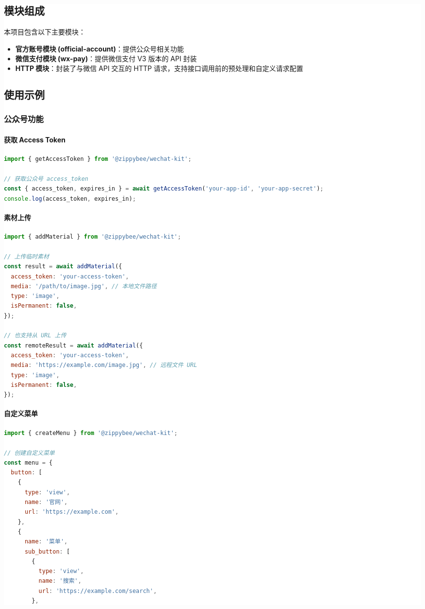 ## 模块组成

本项目包含以下主要模块：

- **官方账号模块 (official-account)**：提供公众号相关功能
- **微信支付模块 (wx-pay)**：提供微信支付 V3 版本的 API 封装
- **HTTP 模块**：封装了与微信 API 交互的 HTTP 请求，支持接口调用前的预处理和自定义请求配置

## 使用示例

### 公众号功能

#### 获取 Access Token

```javascript
import { getAccessToken } from '@zippybee/wechat-kit';

// 获取公众号 access_token
const { access_token, expires_in } = await getAccessToken('your-app-id', 'your-app-secret');
console.log(access_token, expires_in);
```

#### 素材上传

```javascript
import { addMaterial } from '@zippybee/wechat-kit';

// 上传临时素材
const result = await addMaterial({
  access_token: 'your-access-token',
  media: '/path/to/image.jpg', // 本地文件路径
  type: 'image',
  isPermanent: false,
});

// 也支持从 URL 上传
const remoteResult = await addMaterial({
  access_token: 'your-access-token',
  media: 'https://example.com/image.jpg', // 远程文件 URL
  type: 'image',
  isPermanent: false,
});
```

#### 自定义菜单

```javascript
import { createMenu } from '@zippybee/wechat-kit';

// 创建自定义菜单
const menu = {
  button: [
    {
      type: 'view',
      name: '官网',
      url: 'https://example.com',
    },
    {
      name: '菜单',
      sub_button: [
        {
          type: 'view',
          name: '搜索',
          url: 'https://example.com/search',
        },
```